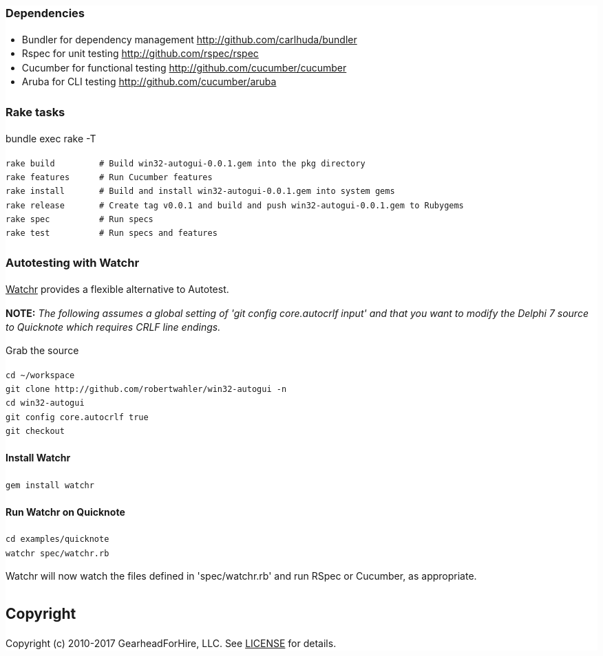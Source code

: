 ### Dependencies ###

* Bundler for dependency management <http://github.com/carlhuda/bundler>
* Rspec for unit testing <http://github.com/rspec/rspec>
* Cucumber for functional testing <http://github.com/cucumber/cucumber>
* Aruba for CLI testing <http://github.com/cucumber/aruba>

### Rake tasks ###

bundle exec rake -T

    rake build         # Build win32-autogui-0.0.1.gem into the pkg directory
    rake features      # Run Cucumber features
    rake install       # Build and install win32-autogui-0.0.1.gem into system gems
    rake release       # Create tag v0.0.1 and build and push win32-autogui-0.0.1.gem to Rubygems
    rake spec          # Run specs
    rake test          # Run specs and features


### Autotesting with Watchr ###

[Watchr](http://github.com/mynyml/watchr) provides a flexible alternative to Autotest.

**NOTE:** _The following assumes a global setting of 'git config core.autocrlf
input' and that you want to modify the Delphi 7 source to Quicknote which
requires CRLF line endings._

Grab the source

    cd ~/workspace
    git clone http://github.com/robertwahler/win32-autogui -n
    cd win32-autogui
    git config core.autocrlf true
    git checkout

#### Install Watchr ####

    gem install watchr

#### Run Watchr on Quicknote ####

    cd examples/quicknote
    watchr spec/watchr.rb

Watchr will now watch the files defined in 'spec/watchr.rb' and run RSpec or
Cucumber, as appropriate.


Copyright
---------

Copyright (c) 2010-2017 GearheadForHire, LLC. See [LICENSE](LICENSE) for details.

